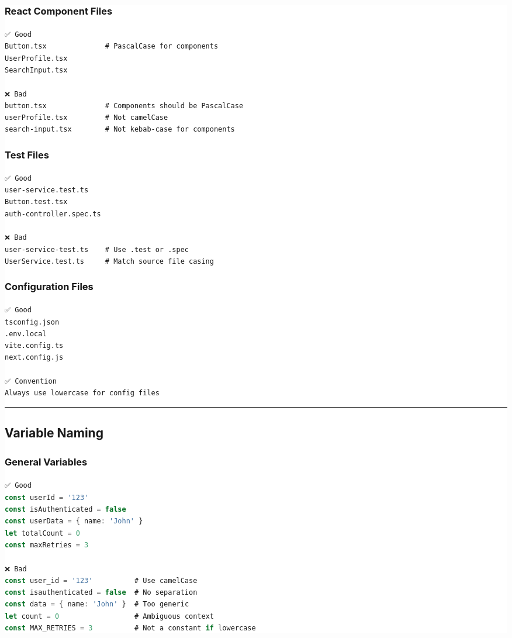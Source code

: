 ### React Component Files

```
✅ Good
Button.tsx              # PascalCase for components
UserProfile.tsx
SearchInput.tsx

❌ Bad
button.tsx              # Components should be PascalCase
userProfile.tsx         # Not camelCase
search-input.tsx        # Not kebab-case for components
```

### Test Files

```
✅ Good
user-service.test.ts
Button.test.tsx
auth-controller.spec.ts

❌ Bad
user-service-test.ts    # Use .test or .spec
UserService.test.ts     # Match source file casing
```

### Configuration Files

```
✅ Good
tsconfig.json
.env.local
vite.config.ts
next.config.js

✅ Convention
Always use lowercase for config files
```

---

## Variable Naming

### General Variables

```typescript
✅ Good
const userId = '123'
const isAuthenticated = false
const userData = { name: 'John' }
let totalCount = 0
const maxRetries = 3

❌ Bad
const user_id = '123'          # Use camelCase
const isauthenticated = false  # No separation
const data = { name: 'John' }  # Too generic
let count = 0                  # Ambiguous context
const MAX_RETRIES = 3          # Not a constant if lowercase
```
